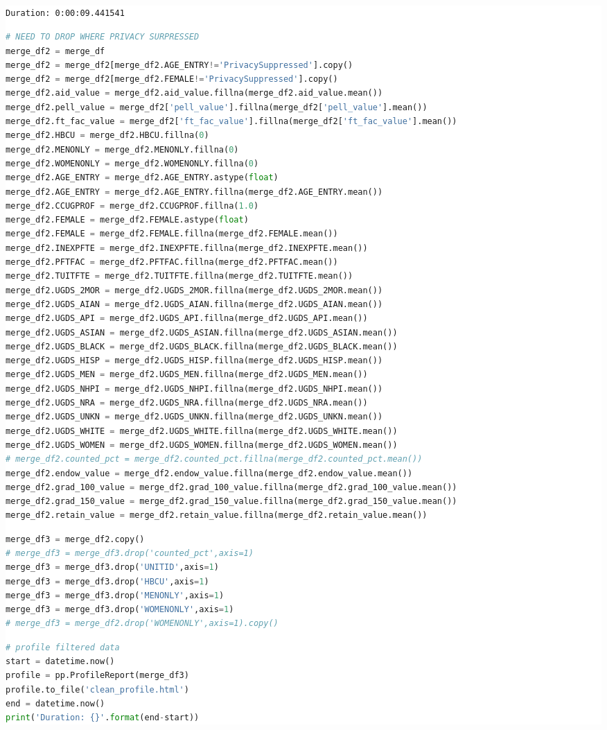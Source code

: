     Duration: 0:00:09.441541
    


```python
# NEED TO DROP WHERE PRIVACY SURPRESSED
merge_df2 = merge_df
merge_df2 = merge_df2[merge_df2.AGE_ENTRY!='PrivacySuppressed'].copy()
merge_df2 = merge_df2[merge_df2.FEMALE!='PrivacySuppressed'].copy()
merge_df2.aid_value = merge_df2.aid_value.fillna(merge_df2.aid_value.mean())
merge_df2.pell_value = merge_df2['pell_value'].fillna(merge_df2['pell_value'].mean())
merge_df2.ft_fac_value = merge_df2['ft_fac_value'].fillna(merge_df2['ft_fac_value'].mean())
merge_df2.HBCU = merge_df2.HBCU.fillna(0)
merge_df2.MENONLY = merge_df2.MENONLY.fillna(0)
merge_df2.WOMENONLY = merge_df2.WOMENONLY.fillna(0)
merge_df2.AGE_ENTRY = merge_df2.AGE_ENTRY.astype(float)
merge_df2.AGE_ENTRY = merge_df2.AGE_ENTRY.fillna(merge_df2.AGE_ENTRY.mean())
merge_df2.CCUGPROF = merge_df2.CCUGPROF.fillna(1.0)
merge_df2.FEMALE = merge_df2.FEMALE.astype(float)
merge_df2.FEMALE = merge_df2.FEMALE.fillna(merge_df2.FEMALE.mean()) 
merge_df2.INEXPFTE = merge_df2.INEXPFTE.fillna(merge_df2.INEXPFTE.mean()) 
merge_df2.PFTFAC = merge_df2.PFTFAC.fillna(merge_df2.PFTFAC.mean()) 
merge_df2.TUITFTE = merge_df2.TUITFTE.fillna(merge_df2.TUITFTE.mean()) 
merge_df2.UGDS_2MOR = merge_df2.UGDS_2MOR.fillna(merge_df2.UGDS_2MOR.mean()) 
merge_df2.UGDS_AIAN = merge_df2.UGDS_AIAN.fillna(merge_df2.UGDS_AIAN.mean()) 
merge_df2.UGDS_API = merge_df2.UGDS_API.fillna(merge_df2.UGDS_API.mean()) 
merge_df2.UGDS_ASIAN = merge_df2.UGDS_ASIAN.fillna(merge_df2.UGDS_ASIAN.mean()) 
merge_df2.UGDS_BLACK = merge_df2.UGDS_BLACK.fillna(merge_df2.UGDS_BLACK.mean()) 
merge_df2.UGDS_HISP = merge_df2.UGDS_HISP.fillna(merge_df2.UGDS_HISP.mean()) 
merge_df2.UGDS_MEN = merge_df2.UGDS_MEN.fillna(merge_df2.UGDS_MEN.mean()) 
merge_df2.UGDS_NHPI = merge_df2.UGDS_NHPI.fillna(merge_df2.UGDS_NHPI.mean()) 
merge_df2.UGDS_NRA = merge_df2.UGDS_NRA.fillna(merge_df2.UGDS_NRA.mean()) 
merge_df2.UGDS_UNKN = merge_df2.UGDS_UNKN.fillna(merge_df2.UGDS_UNKN.mean()) 
merge_df2.UGDS_WHITE = merge_df2.UGDS_WHITE.fillna(merge_df2.UGDS_WHITE.mean()) 
merge_df2.UGDS_WOMEN = merge_df2.UGDS_WOMEN.fillna(merge_df2.UGDS_WOMEN.mean()) 
# merge_df2.counted_pct = merge_df2.counted_pct.fillna(merge_df2.counted_pct.mean()) 
merge_df2.endow_value = merge_df2.endow_value.fillna(merge_df2.endow_value.mean()) 
merge_df2.grad_100_value = merge_df2.grad_100_value.fillna(merge_df2.grad_100_value.mean()) 
merge_df2.grad_150_value = merge_df2.grad_150_value.fillna(merge_df2.grad_150_value.mean()) 
merge_df2.retain_value = merge_df2.retain_value.fillna(merge_df2.retain_value.mean())
```


```python
merge_df3 = merge_df2.copy()
# merge_df3 = merge_df3.drop('counted_pct',axis=1)
merge_df3 = merge_df3.drop('UNITID',axis=1)
merge_df3 = merge_df3.drop('HBCU',axis=1)
merge_df3 = merge_df3.drop('MENONLY',axis=1)
merge_df3 = merge_df3.drop('WOMENONLY',axis=1)
# merge_df3 = merge_df2.drop('WOMENONLY',axis=1).copy()
```


```python
# profile filtered data
start = datetime.now()
profile = pp.ProfileReport(merge_df3)
profile.to_file('clean_profile.html')
end = datetime.now()
print('Duration: {}'.format(end-start))
```
